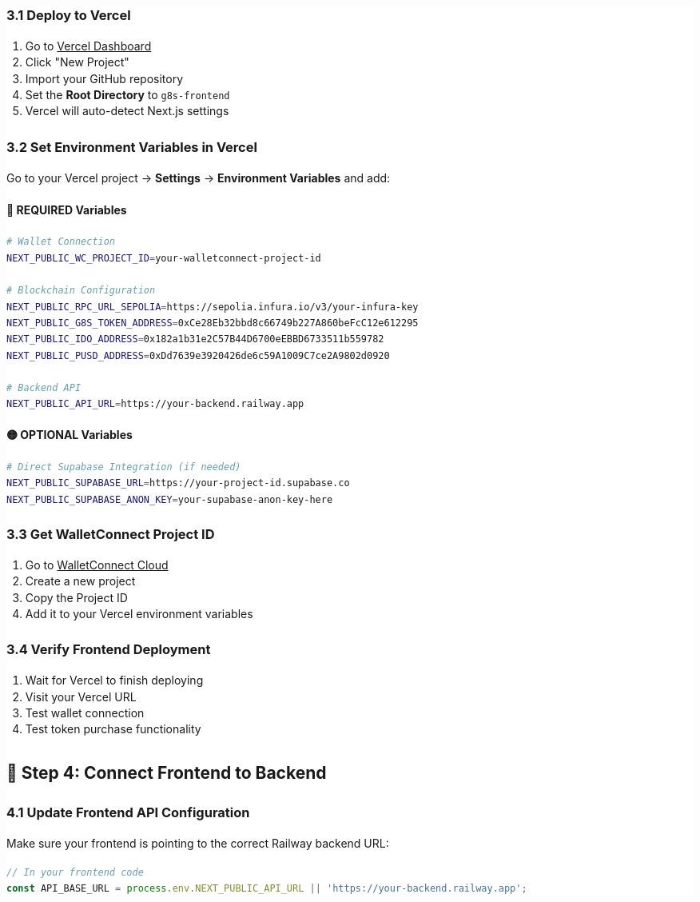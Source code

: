 ### 3.1 Deploy to Vercel
1. Go to [Vercel Dashboard](https://vercel.com)
2. Click "New Project"
3. Import your GitHub repository
4. Set the **Root Directory** to `g8s-frontend`
5. Vercel will auto-detect Next.js settings

### 3.2 Set Environment Variables in Vercel
Go to your Vercel project → **Settings** → **Environment Variables** and add:

#### 🔴 **REQUIRED Variables**
```bash
# Wallet Connection
NEXT_PUBLIC_WC_PROJECT_ID=your-walletconnect-project-id

# Blockchain Configuration
NEXT_PUBLIC_RPC_URL_SEPOLIA=https://sepolia.infura.io/v3/your-infura-key
NEXT_PUBLIC_G8S_TOKEN_ADDRESS=0xCe28Eb32bbd8c66749b227A860beFcC12e612295
NEXT_PUBLIC_IDO_ADDRESS=0x182a1b31e2C57B44D6700eEBBD6733511b559782
NEXT_PUBLIC_PUSD_ADDRESS=0xDd7639e3920426de6c59A1009C7ce2A9802d0920

# Backend API
NEXT_PUBLIC_API_URL=https://your-backend.railway.app
```

#### 🟡 **OPTIONAL Variables**
```bash
# Direct Supabase Integration (if needed)
NEXT_PUBLIC_SUPABASE_URL=https://your-project-id.supabase.co
NEXT_PUBLIC_SUPABASE_ANON_KEY=your-supabase-anon-key-here
```

### 3.3 Get WalletConnect Project ID
1. Go to [WalletConnect Cloud](https://cloud.walletconnect.com/)
2. Create a new project
3. Copy the Project ID
4. Add it to your Vercel environment variables

### 3.4 Verify Frontend Deployment
1. Wait for Vercel to finish deploying
2. Visit your Vercel URL
3. Test wallet connection
4. Test token purchase functionality

## 🔗 Step 4: Connect Frontend to Backend

### 4.1 Update Frontend API Configuration
Make sure your frontend is pointing to the correct Railway backend URL:

```typescript
// In your frontend code
const API_BASE_URL = process.env.NEXT_PUBLIC_API_URL || 'https://your-backend.railway.app';
```
